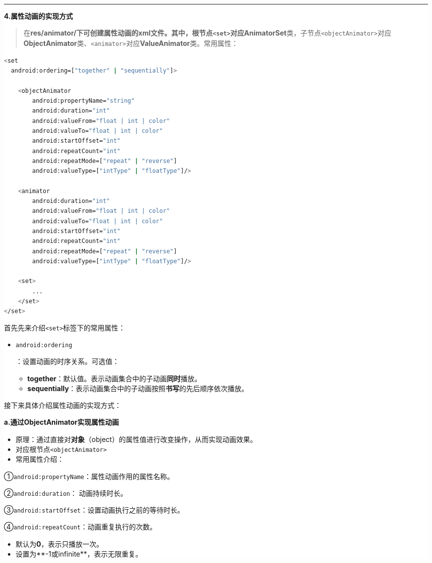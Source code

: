 ------

**4.属性动画的实现方式**

> 在**res/animator/**下可创建属性动画的xml文件。其中，根节点`<set>`对应**AnimatorSet**类，子节点`<objectAnimator>`对应**ObjectAnimator**类、`<animator>`对应**ValueAnimator**类。常用属性：



```bash
<set
  android:ordering=["together" | "sequentially"]>

    <objectAnimator
        android:propertyName="string"
        android:duration="int"
        android:valueFrom="float | int | color"
        android:valueTo="float | int | color"
        android:startOffset="int"
        android:repeatCount="int"
        android:repeatMode=["repeat" | "reverse"]
        android:valueType=["intType" | "floatType"]/>

    <animator
        android:duration="int"
        android:valueFrom="float | int | color"
        android:valueTo="float | int | color"
        android:startOffset="int"
        android:repeatCount="int"
        android:repeatMode=["repeat" | "reverse"]
        android:valueType=["intType" | "floatType"]/>

    <set>
        ...
    </set>
</set>
```

首先先来介绍`<set>`标签下的常用属性：

- ```
  android:ordering
  ```

  ：设置动画的时序关系。可选值：

  - **together**：默认值。表示动画集合中的子动画**同时**播放。
  - **sequentially**：表示动画集合中的子动画按照**书写**的先后顺序依次播放。

接下来具体介绍属性动画的实现方式：

**a.通过ObjectAnimator实现属性动画**

- 原理：通过直接对**对象**（object）的属性值进行改变操作，从而实现动画效果。
- 对应根节点`<objectAnimator>`
- 常用属性介绍：

①`android:propertyName`：属性动画作用的属性名称。

②`android:duration`： 动画持续时长。

③`android:startOffset`：设置动画执行之前的等待时长。

④`android:repeatCount`：动画重复执行的次数。

- 默认为**0**，表示只播放一次。
- 设置为**-1或infinite**，表示无限重复。
  ```